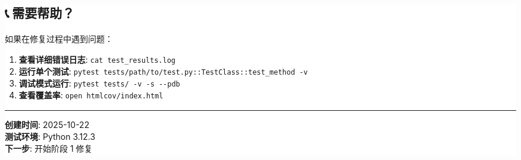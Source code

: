 ## 📞 需要帮助？

如果在修复过程中遇到问题：

1. **查看详细错误日志**: `cat test_results.log`
2. **运行单个测试**: `pytest tests/path/to/test.py::TestClass::test_method -v`
3. **调试模式运行**: `pytest tests/ -v -s --pdb`
4. **查看覆盖率**: `open htmlcov/index.html`

---

**创建时间**: 2025-10-22  
**测试环境**: Python 3.12.3  
**下一步**: 开始阶段 1 修复


